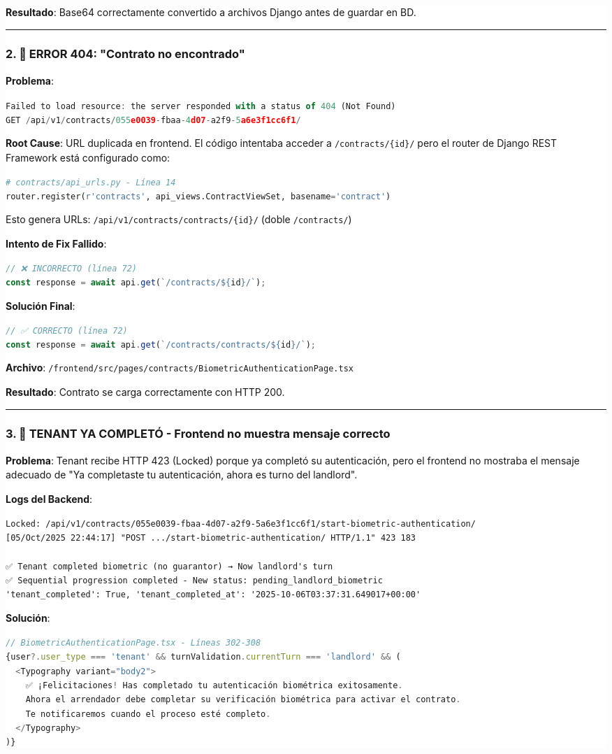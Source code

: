 **Resultado**: Base64 correctamente convertido a archivos Django antes de guardar en BD.

---

### **2. 🔴 ERROR 404: "Contrato no encontrado"**

**Problema**:
```javascript
Failed to load resource: the server responded with a status of 404 (Not Found)
GET /api/v1/contracts/055e0039-fbaa-4d07-a2f9-5a6e3f1cc6f1/
```

**Root Cause**:
URL duplicada en frontend. El código intentaba acceder a `/contracts/{id}/` pero el router de Django REST Framework está configurado como:
```python
# contracts/api_urls.py - Línea 14
router.register(r'contracts', api_views.ContractViewSet, basename='contract')
```

Esto genera URLs: `/api/v1/contracts/contracts/{id}/` (doble `/contracts/`)

**Intento de Fix Fallido**:
```typescript
// ❌ INCORRECTO (línea 72)
const response = await api.get(`/contracts/${id}/`);
```

**Solución Final**:
```typescript
// ✅ CORRECTO (línea 72)
const response = await api.get(`/contracts/contracts/${id}/`);
```

**Archivo**: `/frontend/src/pages/contracts/BiometricAuthenticationPage.tsx`

**Resultado**: Contrato se carga correctamente con HTTP 200.

---

### **3. 🔴 TENANT YA COMPLETÓ - Frontend no muestra mensaje correcto**

**Problema**:
Tenant recibe HTTP 423 (Locked) porque ya completó su autenticación, pero el frontend no mostraba el mensaje adecuado de "Ya completaste tu autenticación, ahora es turno del landlord".

**Logs del Backend**:
```
Locked: /api/v1/contracts/055e0039-fbaa-4d07-a2f9-5a6e3f1cc6f1/start-biometric-authentication/
[05/Oct/2025 22:44:17] "POST .../start-biometric-authentication/ HTTP/1.1" 423 183

✅ Tenant completed biometric (no guarantor) → Now landlord's turn
✅ Sequential progression completed - New status: pending_landlord_biometric
'tenant_completed': True, 'tenant_completed_at': '2025-10-06T03:37:31.649017+00:00'
```

**Solución**:
```typescript
// BiometricAuthenticationPage.tsx - Líneas 302-308
{user?.user_type === 'tenant' && turnValidation.currentTurn === 'landlord' && (
  <Typography variant="body2">
    ✅ ¡Felicitaciones! Has completado tu autenticación biométrica exitosamente.
    Ahora el arrendador debe completar su verificación biométrica para activar el contrato.
    Te notificaremos cuando el proceso esté completo.
  </Typography>
)}
```
